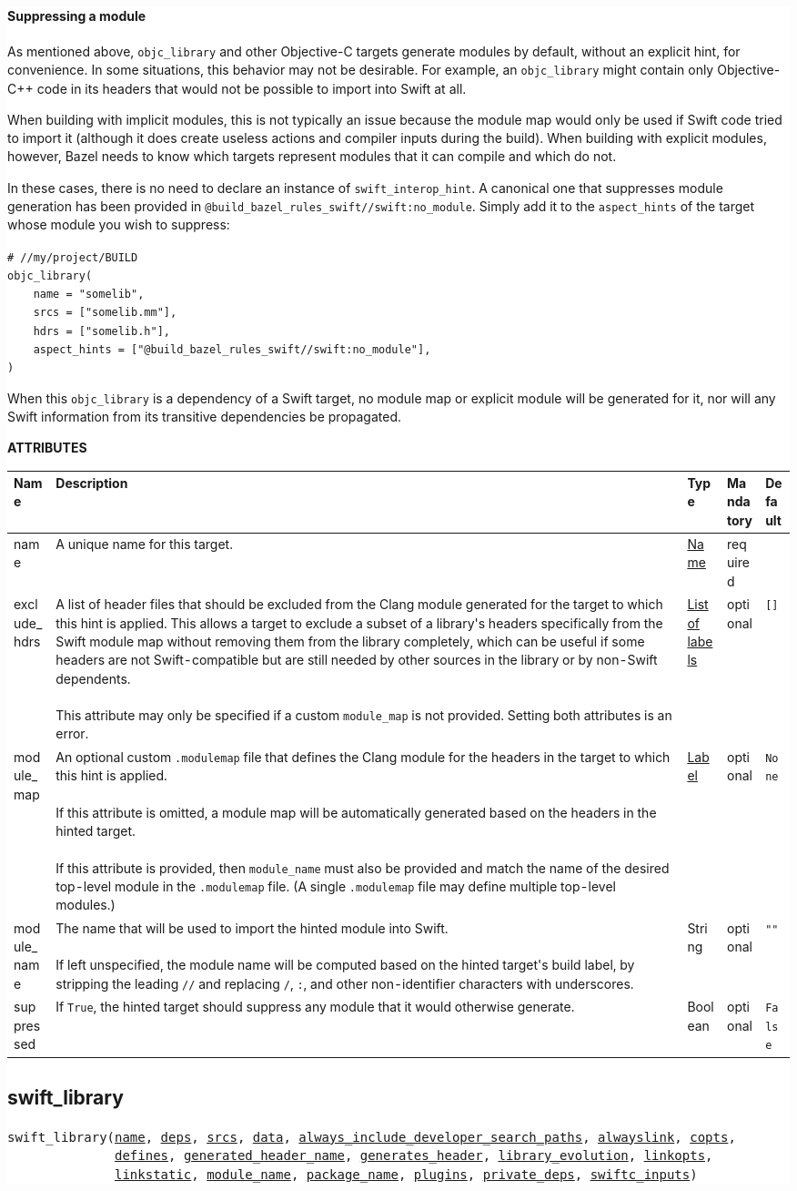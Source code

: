 ```build
```

#### Suppressing a module

As mentioned above, `objc_library` and other Objective-C targets generate
modules by default, without an explicit hint, for convenience. In some
situations, this behavior may not be desirable. For example, an `objc_library`
might contain only Objective-C++ code in its headers that would not be possible
to import into Swift at all.

When building with implicit modules, this is not typically an issue because the
module map would only be used if Swift code tried to import it (although it does
create useless actions and compiler inputs during the build). When building with
explicit modules, however, Bazel needs to know which targets represent modules
that it can compile and which do not.

In these cases, there is no need to declare an instance of `swift_interop_hint`.
A canonical one that suppresses module generation has been provided in
`@build_bazel_rules_swift//swift:no_module`. Simply add it to the `aspect_hints` of
the target whose module you wish to suppress:

```build
# //my/project/BUILD
objc_library(
    name = "somelib",
    srcs = ["somelib.mm"],
    hdrs = ["somelib.h"],
    aspect_hints = ["@build_bazel_rules_swift//swift:no_module"],
)
```

When this `objc_library` is a dependency of a Swift target, no module map or
explicit module will be generated for it, nor will any Swift information from
its transitive dependencies be propagated.

**ATTRIBUTES**


| Name  | Description | Type | Mandatory | Default |
| :------------- | :------------- | :------------- | :------------- | :------------- |
| <a id="swift_interop_hint-name"></a>name |  A unique name for this target.   | <a href="https://bazel.build/concepts/labels#target-names">Name</a> | required |  |
| <a id="swift_interop_hint-exclude_hdrs"></a>exclude_hdrs |  A list of header files that should be excluded from the Clang module generated for the target to which this hint is applied. This allows a target to exclude a subset of a library's headers specifically from the Swift module map without removing them from the library completely, which can be useful if some headers are not Swift-compatible but are still needed by other sources in the library or by non-Swift dependents.<br><br>This attribute may only be specified if a custom `module_map` is not provided. Setting both attributes is an error.   | <a href="https://bazel.build/concepts/labels">List of labels</a> | optional |  `[]`  |
| <a id="swift_interop_hint-module_map"></a>module_map |  An optional custom `.modulemap` file that defines the Clang module for the headers in the target to which this hint is applied.<br><br>If this attribute is omitted, a module map will be automatically generated based on the headers in the hinted target.<br><br>If this attribute is provided, then `module_name` must also be provided and match the name of the desired top-level module in the `.modulemap` file. (A single `.modulemap` file may define multiple top-level modules.)   | <a href="https://bazel.build/concepts/labels">Label</a> | optional |  `None`  |
| <a id="swift_interop_hint-module_name"></a>module_name |  The name that will be used to import the hinted module into Swift.<br><br>If left unspecified, the module name will be computed based on the hinted target's build label, by stripping the leading `//` and replacing `/`, `:`, and other non-identifier characters with underscores.   | String | optional |  `""`  |
| <a id="swift_interop_hint-suppressed"></a>suppressed |  If `True`, the hinted target should suppress any module that it would otherwise generate.   | Boolean | optional |  `False`  |


<a id="swift_library"></a>

## swift_library

<pre>
swift_library(<a href="#swift_library-name">name</a>, <a href="#swift_library-deps">deps</a>, <a href="#swift_library-srcs">srcs</a>, <a href="#swift_library-data">data</a>, <a href="#swift_library-always_include_developer_search_paths">always_include_developer_search_paths</a>, <a href="#swift_library-alwayslink">alwayslink</a>, <a href="#swift_library-copts">copts</a>,
              <a href="#swift_library-defines">defines</a>, <a href="#swift_library-generated_header_name">generated_header_name</a>, <a href="#swift_library-generates_header">generates_header</a>, <a href="#swift_library-library_evolution">library_evolution</a>, <a href="#swift_library-linkopts">linkopts</a>,
              <a href="#swift_library-linkstatic">linkstatic</a>, <a href="#swift_library-module_name">module_name</a>, <a href="#swift_library-package_name">package_name</a>, <a href="#swift_library-plugins">plugins</a>, <a href="#swift_library-private_deps">private_deps</a>, <a href="#swift_library-swiftc_inputs">swiftc_inputs</a>)
</pre>
